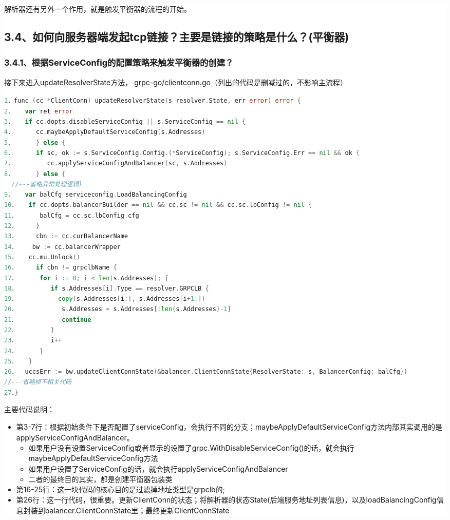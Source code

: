 解析器还有另外一个作用，就是触发平衡器的流程的开始。



## 3.4、如何向服务器端发起tcp链接？主要是链接的策略是什么？(平衡器)

### 3.4.1、根据ServiceConfig的配置策略来触发平衡器的创建？

接下来进入updateResolverState方法，
grpc-go/clientconn.go（列出的代码是删减过的，不影响主流程）

```go
1．func (cc *ClientConn) updateResolverState(s resolver.State, err error) error {
2．   var ret error
3．   if cc.dopts.disableServiceConfig || s.ServiceConfig == nil {
4．      cc.maybeApplyDefaultServiceConfig(s.Addresses)
5．      } else {
6．      if sc, ok := s.ServiceConfig.Config.(*ServiceConfig); s.ServiceConfig.Err == nil && ok {
7．         cc.applyServiceConfigAndBalancer(sc, s.Addresses)
8．      } else {
  //---省略异常处理逻辑}
9．   var balCfg serviceconfig.LoadBalancingConfig
10．   if cc.dopts.balancerBuilder == nil && cc.sc != nil && cc.sc.lbConfig != nil {
11．      balCfg = cc.sc.lbConfig.cfg
12．     }
13．     cbn := cc.curBalancerName
14．    bw := cc.balancerWrapper
15．   cc.mu.Unlock()
16．     if cbn != grpclbName {
17．      for i := 0; i < len(s.Addresses); {
18．         if s.Addresses[i].Type == resolver.GRPCLB {
19．           copy(s.Addresses[i:], s.Addresses[i+1:])
20．            s.Addresses = s.Addresses[:len(s.Addresses)-1]
21．            continue
22．         }
23．         i++
24．      }
25．   }
26．  uccsErr := bw.updateClientConnState(&balancer.ClientConnState{ResolverState: s, BalancerConfig: balCfg})
//---省略掉不相关代码
27．}
```

主要代码说明：

- 第3-7行：根据初始条件下是否配置了serviceConfig，会执行不同的分支；maybeApplyDefaultServiceConfig方法内部其实调用的是applyServiceConfigAndBalancer。
  - 如果用户没有设置ServiceConfig或者显示的设置了grpc.WithDisableServiceConfig()的话，就会执行maybeApplyDefaultServiceConfig方法
  - 如果用户设置了ServiceConfig的话，就会执行applyServiceConfigAndBalancer
  - 二者的最终目的其实，都是创建平衡器包装类
- 第16-25行：这一块代码的核心目的是过滤掉地址类型是grpclb的;
- 第26行：这一行代码，很重要。更新ClientConn的状态；将解析器的状态State(后端服务地址列表信息)，以及loadBalancingConfig信息封装到balancer.ClientConnState里；最终更新ClientConnState
